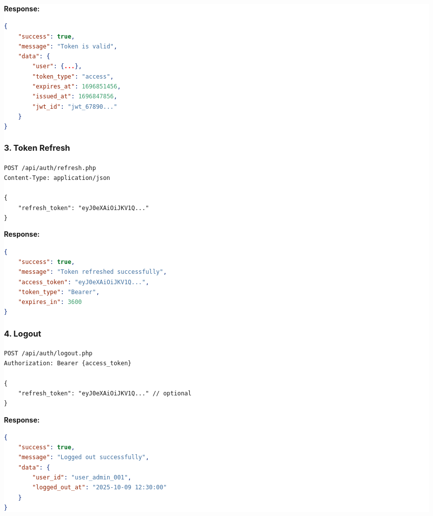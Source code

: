 **Response:**
```json
{
    "success": true,
    "message": "Token is valid",
    "data": {
        "user": {...},
        "token_type": "access",
        "expires_at": 1696851456,
        "issued_at": 1696847856,
        "jwt_id": "jwt_67890..."
    }
}
```

### 3. Token Refresh
```http
POST /api/auth/refresh.php
Content-Type: application/json

{
    "refresh_token": "eyJ0eXAiOiJKV1Q..."
}
```

**Response:**
```json
{
    "success": true,
    "message": "Token refreshed successfully",
    "access_token": "eyJ0eXAiOiJKV1Q...",
    "token_type": "Bearer",
    "expires_in": 3600
}
```

### 4. Logout
```http
POST /api/auth/logout.php
Authorization: Bearer {access_token}

{
    "refresh_token": "eyJ0eXAiOiJKV1Q..." // optional
}
```

**Response:**
```json
{
    "success": true,
    "message": "Logged out successfully",
    "data": {
        "user_id": "user_admin_001",
        "logged_out_at": "2025-10-09 12:30:00"
    }
}
```
